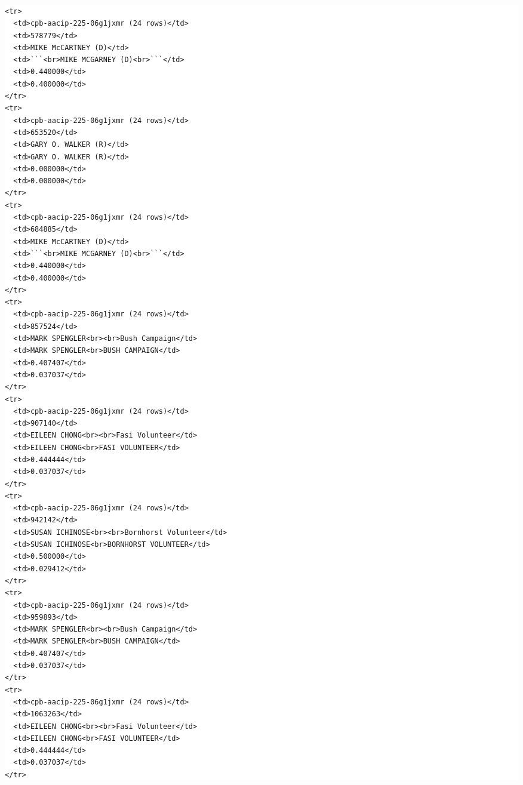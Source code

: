     <tr>
      <td>cpb-aacip-225-06g1jxmr (24 rows)</td>
      <td>578779</td>
      <td>MIKE McCARTNEY (D)</td>
      <td>```<br>MIKE MCGARNEY (D)<br>```</td>
      <td>0.440000</td>
      <td>0.400000</td>
    </tr>
    <tr>
      <td>cpb-aacip-225-06g1jxmr (24 rows)</td>
      <td>653520</td>
      <td>GARY O. WALKER (R)</td>
      <td>GARY O. WALKER (R)</td>
      <td>0.000000</td>
      <td>0.000000</td>
    </tr>
    <tr>
      <td>cpb-aacip-225-06g1jxmr (24 rows)</td>
      <td>684885</td>
      <td>MIKE McCARTNEY (D)</td>
      <td>```<br>MIKE MCGARNEY (D)<br>```</td>
      <td>0.440000</td>
      <td>0.400000</td>
    </tr>
    <tr>
      <td>cpb-aacip-225-06g1jxmr (24 rows)</td>
      <td>857524</td>
      <td>MARK SPENGLER<br><br>Bush Campaign</td>
      <td>MARK SPENGLER<br>BUSH CAMPAIGN</td>
      <td>0.407407</td>
      <td>0.037037</td>
    </tr>
    <tr>
      <td>cpb-aacip-225-06g1jxmr (24 rows)</td>
      <td>907140</td>
      <td>EILEEN CHONG<br><br>Fasi Volunteer</td>
      <td>EILEEN CHONG<br>FASI VOLUNTEER</td>
      <td>0.444444</td>
      <td>0.037037</td>
    </tr>
    <tr>
      <td>cpb-aacip-225-06g1jxmr (24 rows)</td>
      <td>942142</td>
      <td>SUSAN ICHINOSE<br><br>Bornhorst Volunteer</td>
      <td>SUSAN ICHINOSE<br>BORNHORST VOLUNTEER</td>
      <td>0.500000</td>
      <td>0.029412</td>
    </tr>
    <tr>
      <td>cpb-aacip-225-06g1jxmr (24 rows)</td>
      <td>959893</td>
      <td>MARK SPENGLER<br><br>Bush Campaign</td>
      <td>MARK SPENGLER<br>BUSH CAMPAIGN</td>
      <td>0.407407</td>
      <td>0.037037</td>
    </tr>
    <tr>
      <td>cpb-aacip-225-06g1jxmr (24 rows)</td>
      <td>1063263</td>
      <td>EILEEN CHONG<br><br>Fasi Volunteer</td>
      <td>EILEEN CHONG<br>FASI VOLUNTEER</td>
      <td>0.444444</td>
      <td>0.037037</td>
    </tr>
